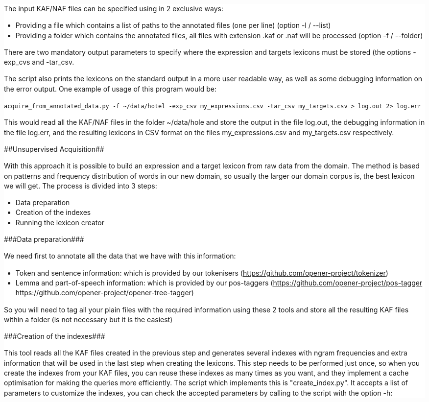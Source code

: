 The input KAF/NAF files can be specified using in 2 exclusive ways:
* Providing a file which contains a list of paths to the annotated files (one per line) (option -l / --list)
* Providing a folder which contains the annotated files, all files with extension .kaf or .naf will be processed
(option -f / --folder)

There are two mandatory output parameters to specify where the expression and targets lexicons must be stored (the
options -exp_cvs and -tar_csv. 

The script also prints the lexicons on the standard output in a more user readable way, as well as some debugging
information on the error output. One example of usage of this program would be:

```shell
acquire_from_annotated_data.py -f ~/data/hotel -exp_csv my_expressions.csv -tar_csv my_targets.csv > log.out 2> log.err
```

This would read all the KAF/NAF files in the folder ~/data/hole and store the output in the file log.out, the debugging information in the file log.err, and the resulting
lexicons in CSV format on the files my_expressions.csv and my_targets.csv respectively.


##Unsupervised Acquisition##

With this approach it is possible to build an expression and a target lexicon from raw data from the domain. The method is based on patterns and frequency distribution of words in our new domain,
so usually the larger our domain corpus is, the best lexicon we will get. The process is divided into 3 steps:
* Data preparation
* Creation of the indexes
* Running the lexicon creator

###Data preparation###

We need first to annotate all the data that we have with this information:
* Token and sentence information: which is provided by our tokenisers (https://github.com/opener-project/tokenizer)
* Lemma and part-of-speech information: which is provided by our pos-taggers (https://github.com/opener-project/pos-tagger https://github.com/opener-project/opener-tree-tagger)

So you will need to tag all your plain files with the required information using these 2 tools and store all the resulting KAF files within a folder (is not necessary but it is the easiest)

###Creation of the indexes###

This tool reads all the KAF files created in the previous step and generates several indexes with ngram frequencies and extra information that will be used in the last step when creating the lexicons.
This step needs to be performed just once, so when you create the indexes from your KAF files, you can reuse these indexes as many times as you want, and they implement a cache optimisation for making
the queries more efficiently. The script which implements this is "create_index.py". It accepts a list of parameters to customize the indexes, you can check the accepted parameters by calling to the script
with the option -h:
